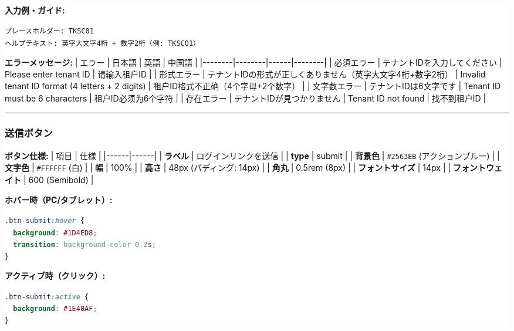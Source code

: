 **入力例・ガイド:**
```
プレースホルダー: TKSC01
ヘルプテキスト: 英字大文字4桁 + 数字2桁（例: TKSC01）
```

**エラーメッセージ:**
| エラー | 日本語 | 英語 | 中国語 |
|--------|--------|------|--------|
| 必須エラー | テナントIDを入力してください | Please enter tenant ID | 请输入租户ID |
| 形式エラー | テナントIDの形式が正しくありません（英字大文字4桁+数字2桁） | Invalid tenant ID format (4 letters + 2 digits) | 租户ID格式不正确（4个字母+2个数字） |
| 文字数エラー | テナントIDは6文字です | Tenant ID must be 6 characters | 租户ID必须为6个字符 |
| 存在エラー | テナントIDが見つかりません | Tenant ID not found | 找不到租户ID |

---

### 送信ボタン

**ボタン仕様:**
| 項目 | 仕様 |
|------|------|
| **ラベル** | ログインリンクを送信 |
| **type** | submit |
| **背景色** | `#2563EB` (アクションブルー) |
| **文字色** | `#FFFFFF` (白) |
| **幅** | 100% |
| **高さ** | 48px (パディング: 14px) |
| **角丸** | 0.5rem (8px) |
| **フォントサイズ** | 14px |
| **フォントウェイト** | 600 (Semibold) |

**ホバー時（PC/タブレット）:**
```css
.btn-submit:hover {
  background: #1D4ED8;
  transition: background-color 0.2s;
}
```

**アクティブ時（クリック）:**
```css
.btn-submit:active {
  background: #1E40AF;
}
```
